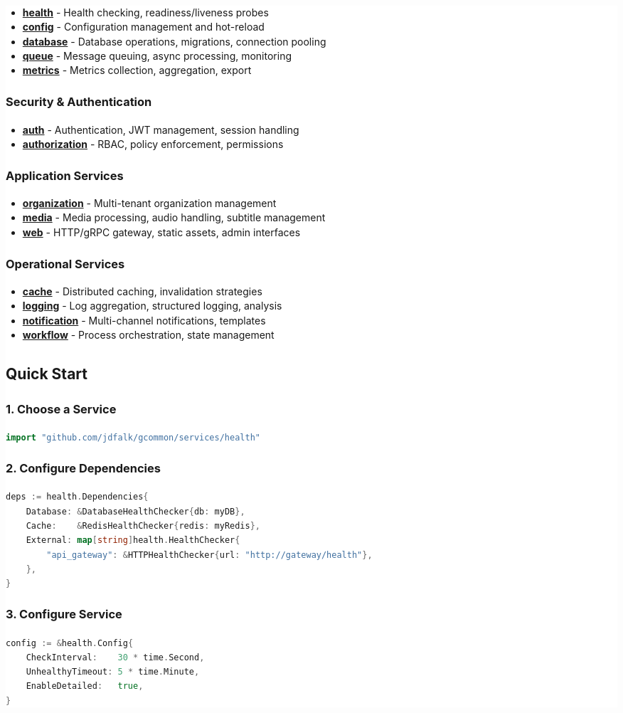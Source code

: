 - **[health](health/)** - Health checking, readiness/liveness probes
- **[config](config/)** - Configuration management and hot-reload
- **[database](database/)** - Database operations, migrations, connection pooling
- **[queue](queue/)** - Message queuing, async processing, monitoring
- **[metrics](metrics/)** - Metrics collection, aggregation, export

### Security & Authentication

- **[auth](auth/)** - Authentication, JWT management, session handling
- **[authorization](authorization/)** - RBAC, policy enforcement, permissions

### Application Services

- **[organization](organization/)** - Multi-tenant organization management
- **[media](media/)** - Media processing, audio handling, subtitle management
- **[web](web/)** - HTTP/gRPC gateway, static assets, admin interfaces

### Operational Services

- **[cache](cache/)** - Distributed caching, invalidation strategies
- **[logging](logging/)** - Log aggregation, structured logging, analysis
- **[notification](notification/)** - Multi-channel notifications, templates
- **[workflow](workflow/)** - Process orchestration, state management

## Quick Start

### 1. Choose a Service

```go
import "github.com/jdfalk/gcommon/services/health"
```

### 2. Configure Dependencies

```go
deps := health.Dependencies{
    Database: &DatabaseHealthChecker{db: myDB},
    Cache:    &RedisHealthChecker{redis: myRedis},
    External: map[string]health.HealthChecker{
        "api_gateway": &HTTPHealthChecker{url: "http://gateway/health"},
    },
}
```

### 3. Configure Service

```go
config := &health.Config{
    CheckInterval:    30 * time.Second,
    UnhealthyTimeout: 5 * time.Minute,
    EnableDetailed:   true,
}
```
